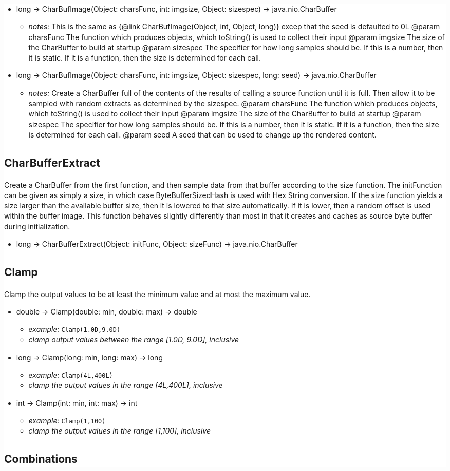 
- long -> CharBufImage(Object: charsFunc, int: imgsize, Object: sizespec) -> java.nio.CharBuffer
  - *notes:* This is the same as {@link CharBufImage(Object, int, Object, long)} excep that
the seed is defaulted to 0L
@param charsFunc The function which produces objects, which toString() is used to collect their input
@param imgsize The size of the CharBuffer to build at startup
@param sizespec The specifier for how long samples should be. If this is a number, then it is static. If
                it is a function, then the size is determined for each call.


- long -> CharBufImage(Object: charsFunc, int: imgsize, Object: sizespec, long: seed) -> java.nio.CharBuffer
  - *notes:* Create a CharBuffer full of the contents of the results of calling a source
function until it is full. Then allow it to be sampled with random extracts
as determined by the sizespec.
@param charsFunc The function which produces objects, which toString() is used to collect their input
@param imgsize The size of the CharBuffer to build at startup
@param sizespec The specifier for how long samples should be. If this is a number, then it is static. If
                it is a function, then the size is determined for each call.
@param seed      A seed that can be used to change up the rendered content.


## CharBufferExtract

Create a CharBuffer from the first function, and then sample data from that buffer according to the size function. The initFunction can be given as simply a size, in which case ByteBufferSizedHash is used with Hex String conversion. If the size function yields a size larger than the available buffer size, then it is lowered to that size automatically. If it is lower, then a random offset is used within the buffer image. This function behaves slightly differently than most in that it creates and caches as source byte buffer during initialization.

- long -> CharBufferExtract(Object: initFunc, Object: sizeFunc) -> java.nio.CharBuffer

## Clamp

Clamp the output values to be at least the minimum value and at most the maximum value.

- double -> Clamp(double: min, double: max) -> double
  - *example:* `Clamp(1.0D,9.0D)`
  - *clamp output values between the range [1.0D, 9.0D], inclusive*

- long -> Clamp(long: min, long: max) -> long
  - *example:* `Clamp(4L,400L)`
  - *clamp the output values in the range [4L,400L], inclusive*

- int -> Clamp(int: min, int: max) -> int
  - *example:* `Clamp(1,100)`
  - *clamp the output values in the range [1,100], inclusive*

## Combinations
